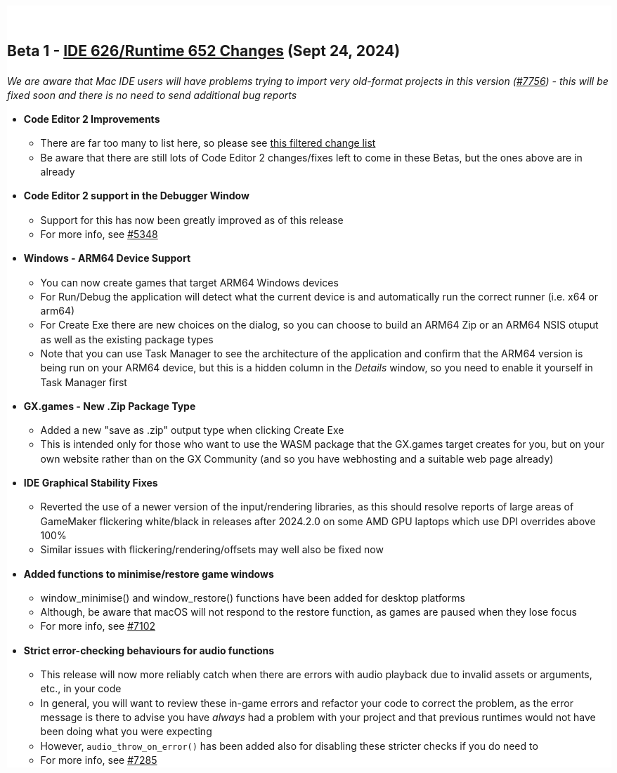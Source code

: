 <br>

## Beta 1 - [IDE 626/Runtime 652 Changes](https://github.com/YoYoGames/GameMaker-Bugs/issues?q=is%3Aissue+is%3Aclosed+milestone%3A2024.11+closed%3A<2024-09-23)  (Sept 24, 2024)

_We are aware that Mac IDE users will have problems trying to import very old-format projects in this version ([#7756](https://github.com/YoYoGames/GameMaker-Bugs/issues/7756)) - this will be fixed soon and there is no need to send additional bug reports_

- **Code Editor 2 Improvements**
    - There are far too many to list here, so please see [this filtered change list](https://github.com/YoYoGames/GameMaker-Bugs/issues?q=is%3Aissue+is%3Aclosed+milestone%3A2024.11+closed%3A<2024-09-23+"Code+Editor+2")
    - Be aware that there are still lots of Code Editor 2 changes/fixes left to come in these Betas, but the ones above are in already 

- **Code Editor 2 support in the Debugger Window**
     - Support for this has now been greatly improved as of this release
     - For more info, see [#5348](https://github.com/YoYoGames/GameMaker-Bugs/issues/5348)

- **Windows - ARM64 Device Support**
    - You can now create games that target ARM64 Windows devices
    - For Run/Debug the application will detect what the current device is and automatically run the correct runner (i.e. x64 or arm64)
    - For Create Exe there are new choices on the dialog, so you can choose to build an ARM64 Zip or an ARM64 NSIS otuput as well as the existing package types
    - Note that you can use Task Manager to see the architecture of the application and confirm that the ARM64 version is being run on your ARM64 device, but this is a hidden column in the _Details_ window, so you need to enable it yourself in Task Manager first

- **GX.games - New .Zip Package Type**
    - Added a new "save as .zip" output type when clicking Create Exe
    - This is intended only for those who want to use the WASM package that the GX.games target creates for you, but on your own website rather than on the GX Community (and so you have webhosting and a suitable web page already)

- **IDE Graphical Stability Fixes**
    - Reverted the use of a newer version of the input/rendering libraries, as this should resolve reports of large areas of GameMaker flickering white/black in releases after 2024.2.0 on some AMD GPU laptops which use DPI overrides above 100%
    - Similar issues with flickering/rendering/offsets may well also be fixed now



- **Added functions to minimise/restore game windows**
    - window_minimise() and window_restore() functions have been added for desktop platforms
    - Although, be aware that macOS will not respond to the restore function, as games are paused when they lose focus
    - For more info, see [#7102](https://github.com/YoYoGames/GameMaker-Bugs/issues/7102)

- **Strict error-checking behaviours for audio functions**
    - This release will now more reliably catch when there are errors with audio playback due to invalid assets or arguments, etc., in your code
    - In general, you will want to review these in-game errors and refactor your code to correct the problem, as the error message is there to advise you have _always_ had a problem with your project and that previous runtimes would not have been doing what you were expecting
    - However, `audio_throw_on_error()` has been added also for disabling these stricter checks if you do need to
    - For more info, see [#7285](https://github.com/YoYoGames/GameMaker-Bugs/issues/7285)
